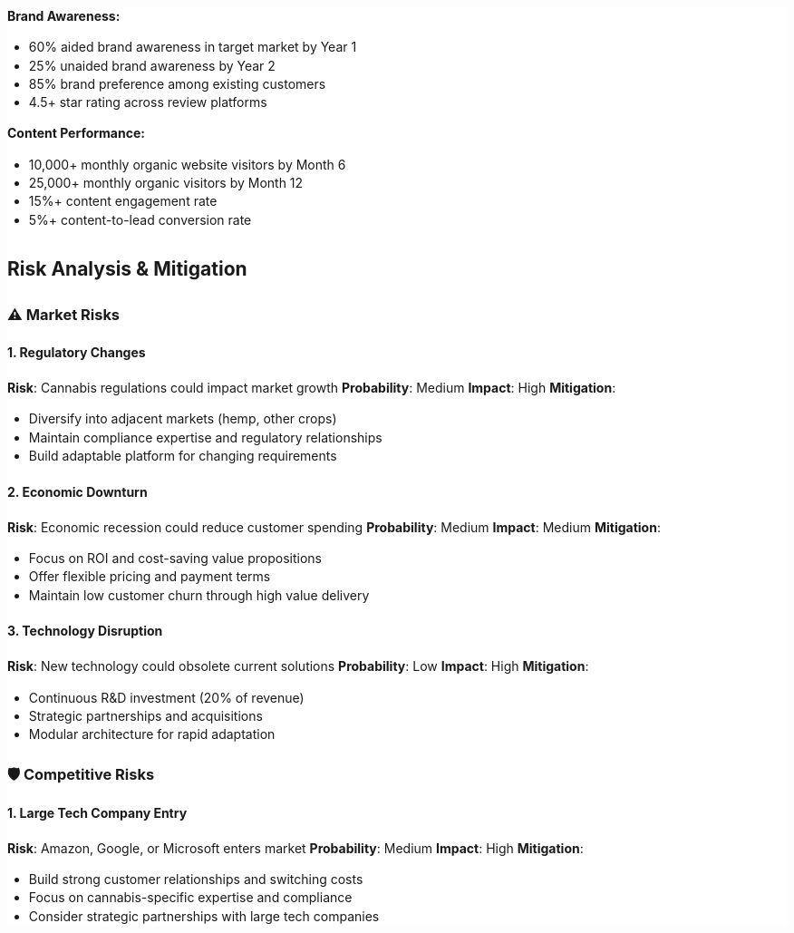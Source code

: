 **Brand Awareness:**
- 60% aided brand awareness in target market by Year 1
- 25% unaided brand awareness by Year 2
- 85% brand preference among existing customers
- 4.5+ star rating across review platforms

**Content Performance:**
- 10,000+ monthly organic website visitors by Month 6
- 25,000+ monthly organic visitors by Month 12
- 15%+ content engagement rate
- 5%+ content-to-lead conversion rate

## Risk Analysis & Mitigation

### ⚠️ **Market Risks**

#### **1. Regulatory Changes**
**Risk**: Cannabis regulations could impact market growth
**Probability**: Medium
**Impact**: High
**Mitigation**: 
- Diversify into adjacent markets (hemp, other crops)
- Maintain compliance expertise and regulatory relationships
- Build adaptable platform for changing requirements

#### **2. Economic Downturn**
**Risk**: Economic recession could reduce customer spending
**Probability**: Medium
**Impact**: Medium
**Mitigation**: 
- Focus on ROI and cost-saving value propositions
- Offer flexible pricing and payment terms
- Maintain low customer churn through high value delivery

#### **3. Technology Disruption**
**Risk**: New technology could obsolete current solutions
**Probability**: Low
**Impact**: High
**Mitigation**: 
- Continuous R&D investment (20% of revenue)
- Strategic partnerships and acquisitions
- Modular architecture for rapid adaptation

### 🛡️ **Competitive Risks**

#### **1. Large Tech Company Entry**
**Risk**: Amazon, Google, or Microsoft enters market
**Probability**: Medium
**Impact**: High
**Mitigation**: 
- Build strong customer relationships and switching costs
- Focus on cannabis-specific expertise and compliance
- Consider strategic partnerships with large tech companies
